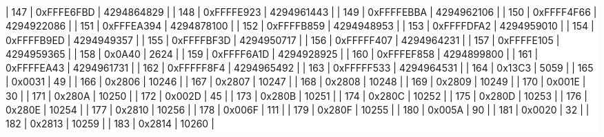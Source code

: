 |     147 | 0xFFFE6FBD  |  4294864829 |
|     148 | 0xFFFFE923  |  4294961443 |
|     149 | 0xFFFFEBBA  |  4294962106 |
|     150 | 0xFFFF4F66  |  4294922086 |
|     151 | 0xFFFEA394  |  4294878100 |
|     152 | 0xFFFFB859  |  4294948953 |
|     153 | 0xFFFFDFA2  |  4294959010 |
|     154 | 0xFFFFB9ED  |  4294949357 |
|     155 | 0xFFFFBF3D  |  4294950717 |
|     156 | 0xFFFFF407  |  4294964231 |
|     157 | 0xFFFFE105  |  4294959365 |
|     158 | 0x0A40      |        2624 |
|     159 | 0xFFFF6A1D  |  4294928925 |
|     160 | 0xFFFEF858  |  4294899800 |
|     161 | 0xFFFFEA43  |  4294961731 |
|     162 | 0xFFFFF8F4  |  4294965492 |
|     163 | 0xFFFFF533  |  4294964531 |
|     164 | 0x13C3      |        5059 |
|     165 | 0x0031      |          49 |
|     166 | 0x2806      |       10246 |
|     167 | 0x2807      |       10247 |
|     168 | 0x2808      |       10248 |
|     169 | 0x2809      |       10249 |
|     170 | 0x001E      |          30 |
|     171 | 0x280A      |       10250 |
|     172 | 0x002D      |          45 |
|     173 | 0x280B      |       10251 |
|     174 | 0x280C      |       10252 |
|     175 | 0x280D      |       10253 |
|     176 | 0x280E      |       10254 |
|     177 | 0x2810      |       10256 |
|     178 | 0x006F      |         111 |
|     179 | 0x280F      |       10255 |
|     180 | 0x005A      |          90 |
|     181 | 0x0020      |          32 |
|     182 | 0x2813      |       10259 |
|     183 | 0x2814      |       10260 |